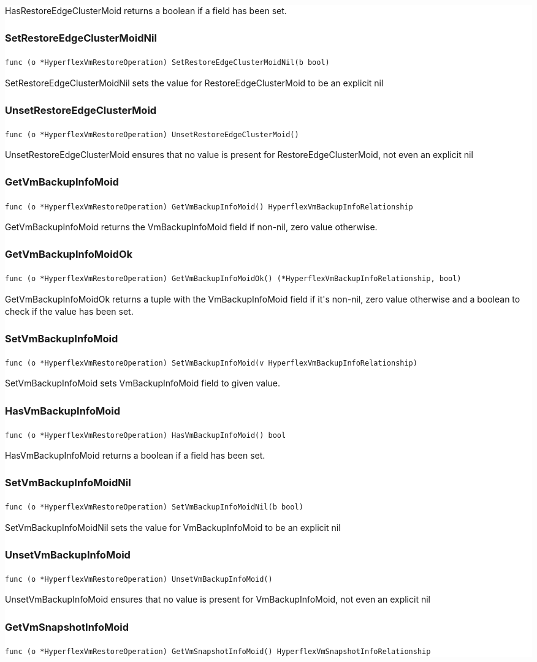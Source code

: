 HasRestoreEdgeClusterMoid returns a boolean if a field has been set.

### SetRestoreEdgeClusterMoidNil

`func (o *HyperflexVmRestoreOperation) SetRestoreEdgeClusterMoidNil(b bool)`

 SetRestoreEdgeClusterMoidNil sets the value for RestoreEdgeClusterMoid to be an explicit nil

### UnsetRestoreEdgeClusterMoid
`func (o *HyperflexVmRestoreOperation) UnsetRestoreEdgeClusterMoid()`

UnsetRestoreEdgeClusterMoid ensures that no value is present for RestoreEdgeClusterMoid, not even an explicit nil
### GetVmBackupInfoMoid

`func (o *HyperflexVmRestoreOperation) GetVmBackupInfoMoid() HyperflexVmBackupInfoRelationship`

GetVmBackupInfoMoid returns the VmBackupInfoMoid field if non-nil, zero value otherwise.

### GetVmBackupInfoMoidOk

`func (o *HyperflexVmRestoreOperation) GetVmBackupInfoMoidOk() (*HyperflexVmBackupInfoRelationship, bool)`

GetVmBackupInfoMoidOk returns a tuple with the VmBackupInfoMoid field if it's non-nil, zero value otherwise
and a boolean to check if the value has been set.

### SetVmBackupInfoMoid

`func (o *HyperflexVmRestoreOperation) SetVmBackupInfoMoid(v HyperflexVmBackupInfoRelationship)`

SetVmBackupInfoMoid sets VmBackupInfoMoid field to given value.

### HasVmBackupInfoMoid

`func (o *HyperflexVmRestoreOperation) HasVmBackupInfoMoid() bool`

HasVmBackupInfoMoid returns a boolean if a field has been set.

### SetVmBackupInfoMoidNil

`func (o *HyperflexVmRestoreOperation) SetVmBackupInfoMoidNil(b bool)`

 SetVmBackupInfoMoidNil sets the value for VmBackupInfoMoid to be an explicit nil

### UnsetVmBackupInfoMoid
`func (o *HyperflexVmRestoreOperation) UnsetVmBackupInfoMoid()`

UnsetVmBackupInfoMoid ensures that no value is present for VmBackupInfoMoid, not even an explicit nil
### GetVmSnapshotInfoMoid

`func (o *HyperflexVmRestoreOperation) GetVmSnapshotInfoMoid() HyperflexVmSnapshotInfoRelationship`
